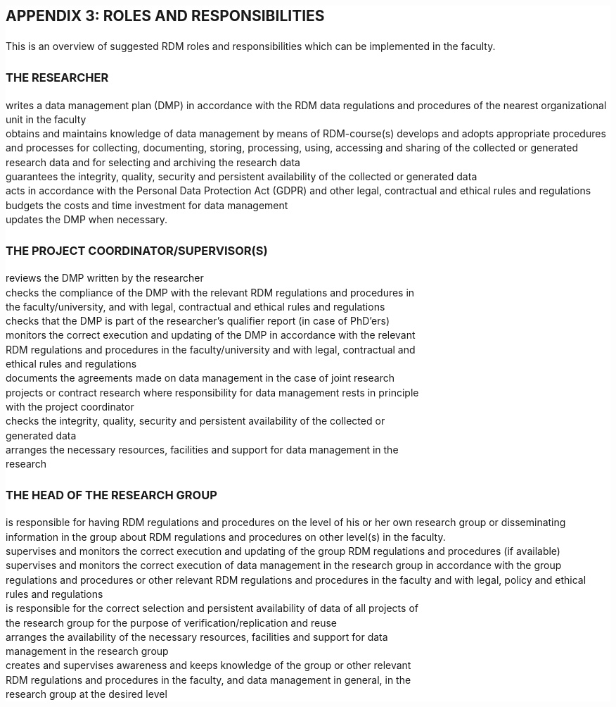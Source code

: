 ## APPENDIX 3: ROLES AND RESPONSIBILITIES  

This is an overview of suggested RDM roles and responsibilities which can be implemented in the faculty.  

### THE RESEARCHER  

writes a data management plan (DMP) in accordance with the RDM data regulations and procedures of the nearest organizational unit in the faculty   
obtains and maintains knowledge of data management by means of RDM-course(s) develops and adopts appropriate procedures and processes for collecting, documenting, storing, processing, using, accessing and sharing of the collected or generated research data and for selecting and archiving the research data   
guarantees the integrity, quality, security and persistent availability of the collected or generated data   
acts in accordance with the Personal Data Protection Act (GDPR) and other legal, contractual and ethical rules and regulations   
budgets the costs and time investment for data management   
updates the DMP when necessary.  

### THE PROJECT COORDINATOR/SUPERVISOR(S)  

reviews the DMP written by the researcher   
checks the compliance of the DMP with the relevant RDM regulations and procedures in   
the faculty/university, and with legal, contractual and ethical rules and regulations   
checks that the DMP is part of the researcher’s qualifier report (in case of PhD’ers)   
monitors the correct execution and updating of the DMP in accordance with the relevant   
RDM regulations and procedures in the faculty/university and with legal, contractual and   
ethical rules and regulations   
documents the agreements made on data management in the case of joint research   
projects or contract research where responsibility for data management rests in principle   
with the project coordinator   
checks the integrity, quality, security and persistent availability of the collected or   
generated data   
arranges the necessary resources, facilities and support for data management in the   
research  

### THE HEAD OF THE RESEARCH GROUP  

is responsible for having RDM regulations and procedures on the level of his or her own research group or disseminating information in the group about RDM regulations and procedures on other level(s) in the faculty.   
supervises and monitors the correct execution and updating of the group RDM regulations and procedures (if available)   
supervises and monitors the correct execution of data management in the research group in accordance with the group regulations and procedures or other relevant RDM regulations and procedures in the faculty and with legal, policy and ethical rules and regulations   
is responsible for the correct selection and persistent availability of data of all projects of   
the research group for the purpose of verification/replication and reuse   
arranges the availability of the necessary resources, facilities and support for data   
management in the research group   
creates and supervises awareness and keeps knowledge of the group or other relevant   
RDM regulations and procedures in the faculty, and data management in general, in the   
research group at the desired level  
